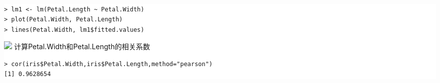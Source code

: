 ```
> lm1 <- lm(Petal.Length ~ Petal.Width)
> plot(Petal.Width, Petal.Length)
> lines(Petal.Width, lm1$fitted.values)
```

![](https://kfcoding-static.oss-cn-hangzhou.aliyuncs.com/gitcourse-bigdata/2-1-2-5_20171107082521.021.jpeg)
计算Petal.Width和Petal.Length的相关系数

```
> cor(iris$Petal.Width,iris$Petal.Length,method="pearson")
[1] 0.9628654
```